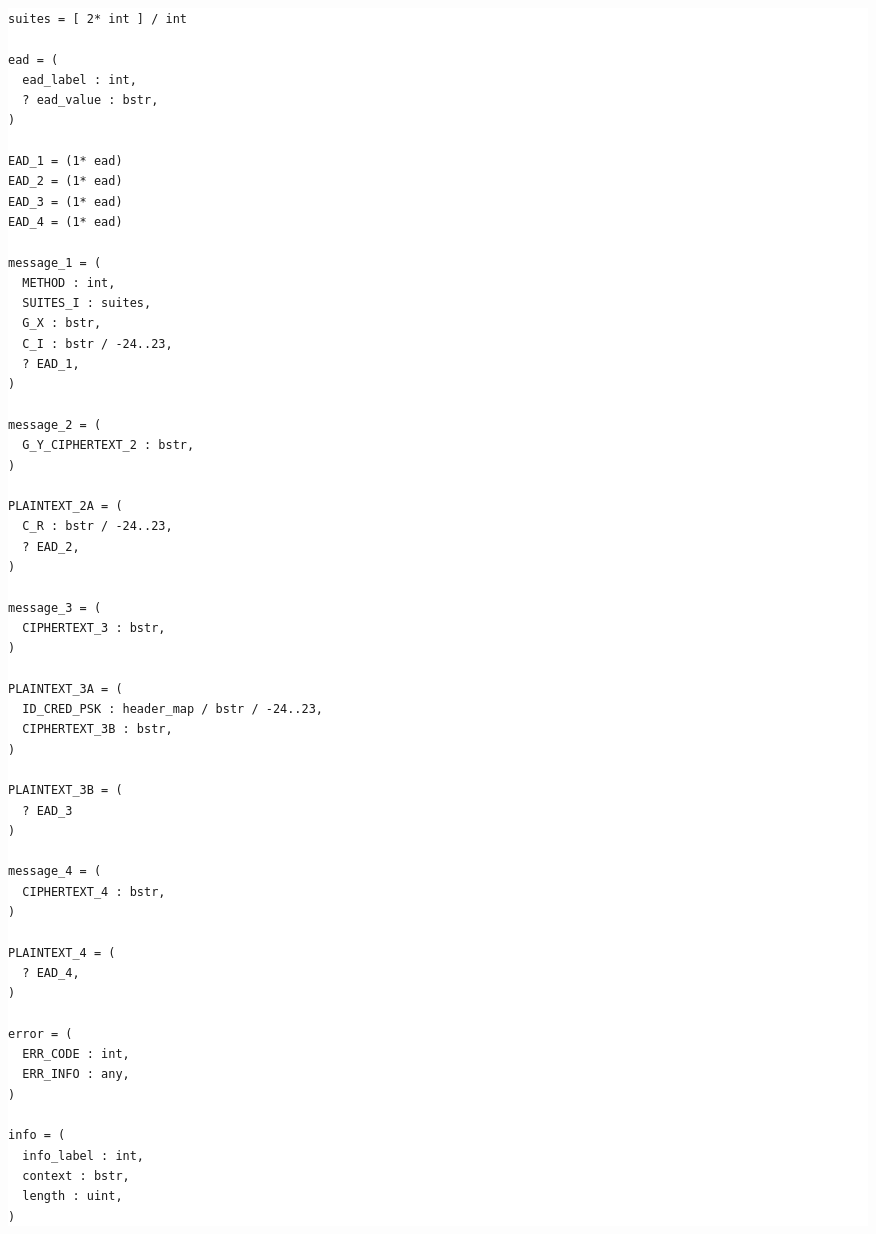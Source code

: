 ~~~~~~~~~~~ CDDL
suites = [ 2* int ] / int

ead = (
  ead_label : int,
  ? ead_value : bstr,
)

EAD_1 = (1* ead)
EAD_2 = (1* ead)
EAD_3 = (1* ead)
EAD_4 = (1* ead)

message_1 = (
  METHOD : int,
  SUITES_I : suites,
  G_X : bstr,
  C_I : bstr / -24..23,
  ? EAD_1,
)

message_2 = (
  G_Y_CIPHERTEXT_2 : bstr,
)

PLAINTEXT_2A = (
  C_R : bstr / -24..23,
  ? EAD_2,
)

message_3 = (
  CIPHERTEXT_3 : bstr,
)

PLAINTEXT_3A = (
  ID_CRED_PSK : header_map / bstr / -24..23,
  CIPHERTEXT_3B : bstr,
)

PLAINTEXT_3B = (
  ? EAD_3
)

message_4 = (
  CIPHERTEXT_4 : bstr,
)

PLAINTEXT_4 = (
  ? EAD_4,
)

error = (
  ERR_CODE : int,
  ERR_INFO : any,
)

info = (
  info_label : int,
  context : bstr,
  length : uint,
)
~~~~~~~~~~~

